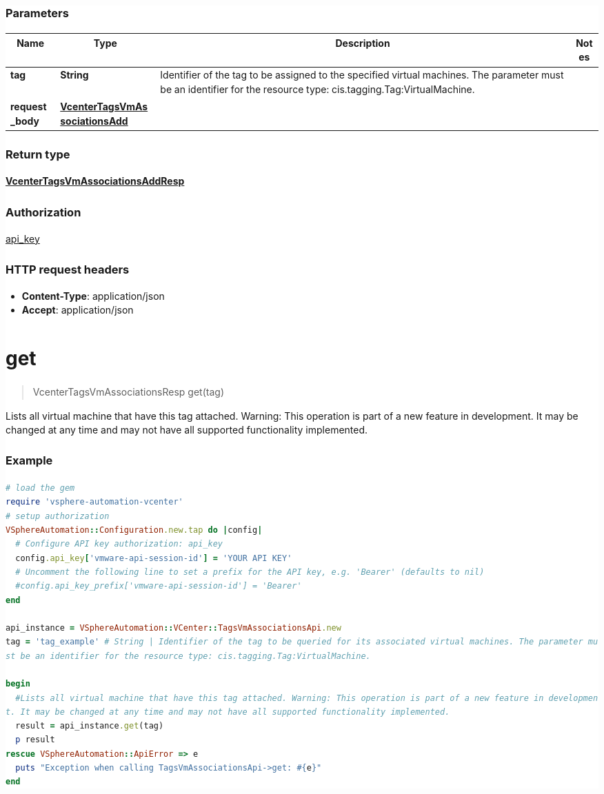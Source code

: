 ### Parameters

Name | Type | Description  | Notes
------------- | ------------- | ------------- | -------------
 **tag** | **String**| Identifier of the tag to be assigned to the specified virtual machines. The parameter must be an identifier for the resource type: cis.tagging.Tag:VirtualMachine. | 
 **request_body** | [**VcenterTagsVmAssociationsAdd**](VcenterTagsVmAssociationsAdd.md)|  | 

### Return type

[**VcenterTagsVmAssociationsAddResp**](VcenterTagsVmAssociationsAddResp.md)

### Authorization

[api_key](../README.md#api_key)

### HTTP request headers

 - **Content-Type**: application/json
 - **Accept**: application/json



# **get**
> VcenterTagsVmAssociationsResp get(tag)

Lists all virtual machine that have this tag attached. Warning: This operation is part of a new feature in development. It may be changed at any time and may not have all supported functionality implemented.

### Example
```ruby
# load the gem
require 'vsphere-automation-vcenter'
# setup authorization
VSphereAutomation::Configuration.new.tap do |config|
  # Configure API key authorization: api_key
  config.api_key['vmware-api-session-id'] = 'YOUR API KEY'
  # Uncomment the following line to set a prefix for the API key, e.g. 'Bearer' (defaults to nil)
  #config.api_key_prefix['vmware-api-session-id'] = 'Bearer'
end

api_instance = VSphereAutomation::VCenter::TagsVmAssociationsApi.new
tag = 'tag_example' # String | Identifier of the tag to be queried for its associated virtual machines. The parameter must be an identifier for the resource type: cis.tagging.Tag:VirtualMachine.

begin
  #Lists all virtual machine that have this tag attached. Warning: This operation is part of a new feature in development. It may be changed at any time and may not have all supported functionality implemented.
  result = api_instance.get(tag)
  p result
rescue VSphereAutomation::ApiError => e
  puts "Exception when calling TagsVmAssociationsApi->get: #{e}"
end
```
